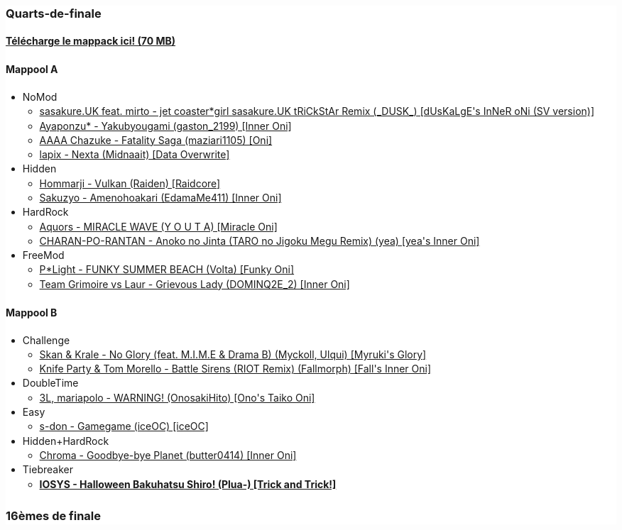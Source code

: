 ### Quarts-de-finale

**[Télécharge le mappack ici! (70 MB)](https://mega.nz/#!80VSwChJ!wgT-gQWtXvAZDqDhbGoVwQQwbSOMnbDP-P7SBb-l6gE)**

#### Mappool A

- NoMod
  - [sasakure.UK feat. mirto - jet coaster\*girl sasakure.UK tRiCkStAr Remix (\_DUSK\_) \[dUsKaLgE's InNeR oNi (SV version)\]](https://osu.ppy.sh/beatmapsets/774339#taiko/1627483)
  - [Ayaponzu\* - Yakubyougami (gaston\_2199) \[Inner Oni\]](https://osu.ppy.sh/beatmapsets/742938#taiko/1659898)
  - [AAAA Chazuke - Fatality Saga (maziari1105) \[Oni\]](https://osu.ppy.sh/beatmapsets/768449#taiko/1616129)
  - [lapix - Nexta (Midnaait) \[Data Overwrite\]](https://osu.ppy.sh/beatmapsets/734616#taiko/1550962)
- Hidden
  - [Hommarji - Vulkan (Raiden) \[Raidcore\]](https://osu.ppy.sh/beatmapsets/547128#taiko/1158901)
  - [Sakuzyo - Amenohoakari (EdamaMe411) \[Inner Oni\]](https://osu.ppy.sh/beatmapsets/622563#taiko/1312425)
- HardRock
  - [Aquors - MIRACLE WAVE (Y O U T A) \[Miracle Oni\]](https://osu.ppy.sh/beatmapsets/710675#taiko/1502357)
  - [CHARAN-PO-RANTAN - Anoko no Jinta (TARO no Jigoku Megu Remix) (yea) \[yea's Inner Oni\]](https://osu.ppy.sh/beatmapsets/825937#taiko/1731107)
- FreeMod
  - [P\*Light - FUNKY SUMMER BEACH (Volta) \[Funky Oni\]](https://osu.ppy.sh/beatmapsets/602633#taiko/1272917)
  - [Team Grimoire vs Laur - Grievous Lady (DOMINQ2E\_2) \[Inner Oni\]](https://osu.ppy.sh/beatmapsets/729313#taiko/1678671)

#### Mappool B

- Challenge
  - [Skan & Krale - No Glory (feat. M.I.M.E & Drama B) (Myckoll, Ulqui) \[Myruki's Glory\]](https://osu.ppy.sh/beatmapsets/725635#taiko/1532116)
  - [Knife Party & Tom Morello - Battle Sirens (RIOT Remix) (Fallmorph) \[Fall's Inner Oni\]](https://osu.ppy.sh/beatmapsets/808903#taiko/1699384)
- DoubleTime
  - [3L, mariapolo - WARNING! (OnosakiHito) \[Ono's Taiko Oni\]](https://osu.ppy.sh/beatmapsets/92435#taiko/313413)
- Easy
  - [s-don - Gamegame (iceOC) \[iceOC\]](https://osu.ppy.sh/beatmapsets/757620#taiko/1593794)
- Hidden+HardRock
  - [Chroma - Goodbye-bye Planet (butter0414) \[Inner Oni\]](https://osu.ppy.sh/beatmapsets/694474#taiko/1469255)
- Tiebreaker
  - **[IOSYS - Halloween Bakuhatsu Shiro! (Plua-) \[Trick and Trick!\]](https://osu.ppy.sh/beatmapsets/654157#taiko/1386635)**

### 16èmes de finale


[flag_AR]: /wiki/shared/flag/AR.gif "Argentine"
[flag_AT]: /wiki/shared/flag/AT.gif "Autriche"
[flag_AU]: /wiki/shared/flag/AU.gif "Australie"
[flag_BR]: /wiki/shared/flag/BR.gif "Brésil"
[flag_CA]: /wiki/shared/flag/CA.gif "Canada"
[flag_CH]: /wiki/shared/flag/CH.gif "Suisse"
[flag_CL]: /wiki/shared/flag/CL.gif "Chili"
[flag_CN]: /wiki/shared/flag/CN.gif "Chine"
[flag_CO]: /wiki/shared/flag/CO.gif "Colombie"
[flag_CR]: /wiki/shared/flag/CR.gif "Costa Rica"
[flag_CZ]: /wiki/shared/flag/CZ.gif "République tchèque"
[flag_DE]: /wiki/shared/flag/DE.gif "Allemagne"
[flag_EC]: /wiki/shared/flag/EC.gif "Équateur"
[flag_EE]: /wiki/shared/flag/EE.gif "Estonie"
[flag_ES]: /wiki/shared/flag/ES.gif "Espagne"
[flag_FI]: /wiki/shared/flag/FI.gif "Finlande"
[flag_FR]: /wiki/shared/flag/FR.gif "France"
[flag_GB]: /wiki/shared/flag/GB.gif "Royaume-Uni"
[flag_HK]: /wiki/shared/flag/HK.gif "Hong Kong"
[flag_HU]: /wiki/shared/flag/HU.gif "Hongrie"
[flag_ID]: /wiki/shared/flag/ID.gif "Indonésie"
[flag_IT]: /wiki/shared/flag/IT.gif "Italie"
[flag_JP]: /wiki/shared/flag/JP.gif "Japon"
[flag_KR]: /wiki/shared/flag/KR.gif "Corée du Sud"
[flag_MX]: /wiki/shared/flag/MX.gif "Mexique"
[flag_MY]: /wiki/shared/flag/MY.gif "Malaisie"
[flag_NL]: /wiki/shared/flag/NL.gif "Pays-Bas"
[flag_NZ]: /wiki/shared/flag/NZ.gif "Nouvelle-Zélande"
[flag_PH]: /wiki/shared/flag/PH.gif "Philippines"
[flag_PL]: /wiki/shared/flag/PL.gif "Pologne"
[flag_PT]: /wiki/shared/flag/PT.gif "Portugal"
[flag_RU]: /wiki/shared/flag/RU.gif "Russie"
[flag_SE]: /wiki/shared/flag/SE.gif "Suède"
[flag_SG]: /wiki/shared/flag/SG.gif "Singapour"
[flag_SK]: /wiki/shared/flag/SK.gif "Slovaquie"
[flag_TH]: /wiki/shared/flag/TH.gif "Thaïlande"
[flag_TW]: /wiki/shared/flag/TW.gif "Taiwan"
[flag_UA]: /wiki/shared/flag/UA.gif "Ukraine"
[flag_US]: /wiki/shared/flag/US.gif "États-Unis"
[flag_VE]: /wiki/shared/flag/VE.gif "Venezuela"
[flag_VN]: /wiki/shared/flag/VN.gif "Viêt Nam"
